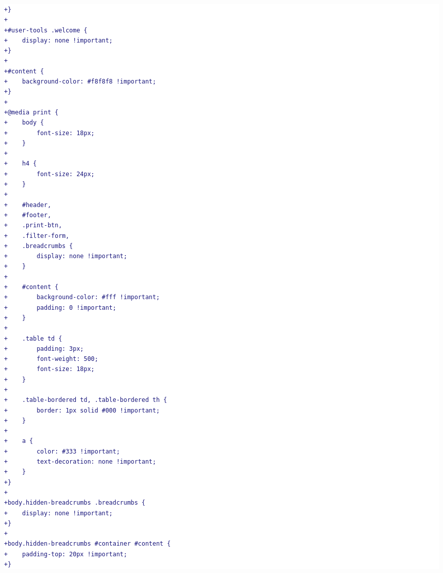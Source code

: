 ```diff
+}
+
+#user-tools .welcome {
+    display: none !important;
+}
+
+#content {
+    background-color: #f8f8f8 !important;
+}
+
+@media print {
+    body {
+        font-size: 18px;
+    }
+
+    h4 {
+        font-size: 24px;
+    }
+
+    #header,
+    #footer,
+    .print-btn,
+    .filter-form,
+    .breadcrumbs {
+        display: none !important;
+    }
+
+    #content {
+        background-color: #fff !important;
+        padding: 0 !important;
+    }
+
+    .table td {
+        padding: 3px;
+        font-weight: 500;
+        font-size: 18px;
+    }
+
+    .table-bordered td, .table-bordered th {
+        border: 1px solid #000 !important;
+    }
+
+    a {
+        color: #333 !important;
+        text-decoration: none !important;
+    }
+}
+
+body.hidden-breadcrumbs .breadcrumbs {
+    display: none !important;
+}
+
+body.hidden-breadcrumbs #container #content {
+    padding-top: 20px !important;
+}
```

